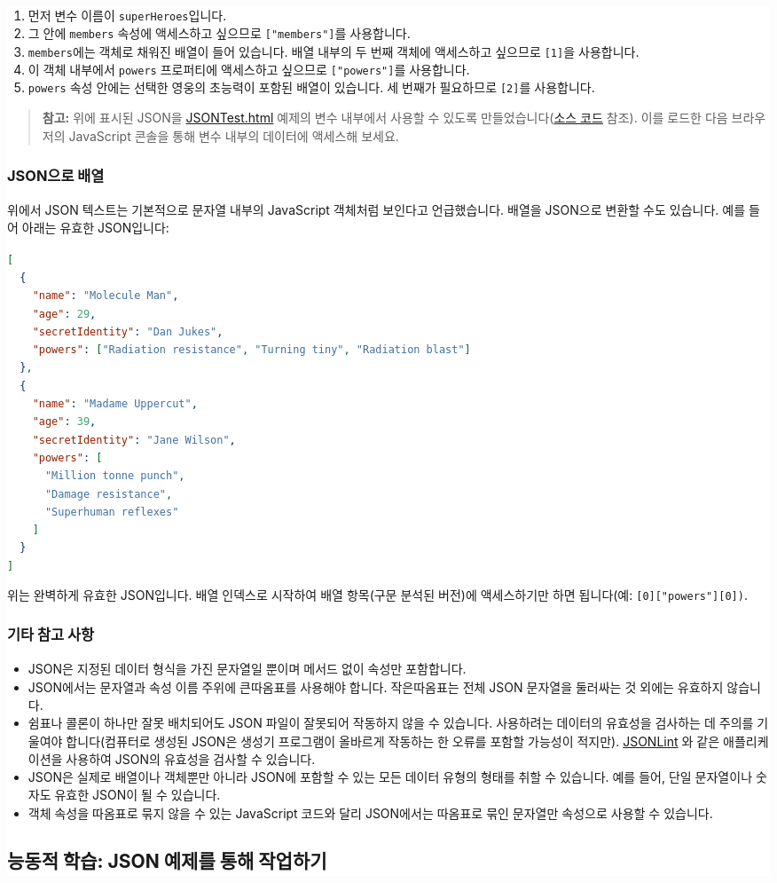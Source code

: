 1. 먼저 변수 이름이 `superHeroes`입니다.
2. 그 안에 `members` 속성에 액세스하고 싶으므로 `["members"]`를 사용합니다.
3. `members`에는 객체로 채워진 배열이 들어 있습니다. 배열 내부의 두 번째 객체에 액세스하고 싶으므로 `[1]`을 사용합니다.
4. 이 객체 내부에서 `powers` 프로퍼티에 액세스하고 싶으므로 `["powers"]`를 사용합니다.
5. `powers` 속성 안에는 선택한 영웅의 초능력이 포함된 배열이 있습니다. 세 번째가 필요하므로 `[2]`를 사용합니다.

> **참고:** 위에 표시된 JSON을 [JSONTest.html](https://mdn.github.io/learning-area/javascript/oojs/json/JSONTest.html) 예제의 변수 내부에서 사용할 수 있도록 만들었습니다([소스 코드](https://github.com/mdn/learning-area/blob/main/javascript/oojs/json/JSONTest.html) 참조).
> 이를 로드한 다음 브라우저의 JavaScript 콘솔을 통해 변수 내부의 데이터에 액세스해 보세요.

### JSON으로 배열

위에서 JSON 텍스트는 기본적으로 문자열 내부의 JavaScript 객체처럼 보인다고 언급했습니다.
배열을 JSON으로 변환할 수도 있습니다. 예를 들어 아래는 유효한 JSON입니다:

```json
[
  {
    "name": "Molecule Man",
    "age": 29,
    "secretIdentity": "Dan Jukes",
    "powers": ["Radiation resistance", "Turning tiny", "Radiation blast"]
  },
  {
    "name": "Madame Uppercut",
    "age": 39,
    "secretIdentity": "Jane Wilson",
    "powers": [
      "Million tonne punch",
      "Damage resistance",
      "Superhuman reflexes"
    ]
  }
]
```

위는 완벽하게 유효한 JSON입니다. 배열 인덱스로 시작하여 배열 항목(구문 분석된 버전)에 액세스하기만 하면 됩니다(예: `[0]["powers"][0])`.

### 기타 참고 사항

- JSON은 지정된 데이터 형식을 가진 문자열일 뿐이며 메서드 없이 속성만 포함합니다.
- JSON에서는 문자열과 속성 이름 주위에 큰따옴표를 사용해야 합니다.
  작은따옴표는 전체 JSON 문자열을 둘러싸는 것 외에는 유효하지 않습니다.
- 쉼표나 콜론이 하나만 잘못 배치되어도 JSON 파일이 잘못되어 작동하지 않을 수 있습니다.
  사용하려는 데이터의 유효성을 검사하는 데 주의를 기울여야 합니다(컴퓨터로 생성된 JSON은 생성기 프로그램이 올바르게 작동하는 한 오류를 포함할 가능성이 적지만).
  [JSONLint](https://jsonlint.com/) 와 같은 애플리케이션을 사용하여 JSON의 유효성을 검사할 수 있습니다.
- JSON은 실제로 배열이나 객체뿐만 아니라 JSON에 포함할 수 있는 모든 데이터 유형의 형태를 취할 수 있습니다.
  예를 들어, 단일 문자열이나 숫자도 유효한 JSON이 될 수 있습니다.
- 객체 속성을 따옴표로 묶지 않을 수 있는 JavaScript 코드와 달리 JSON에서는 따옴표로 묶인 문자열만 속성으로 사용할 수 있습니다.

## 능동적 학습: JSON 예제를 통해 작업하기
